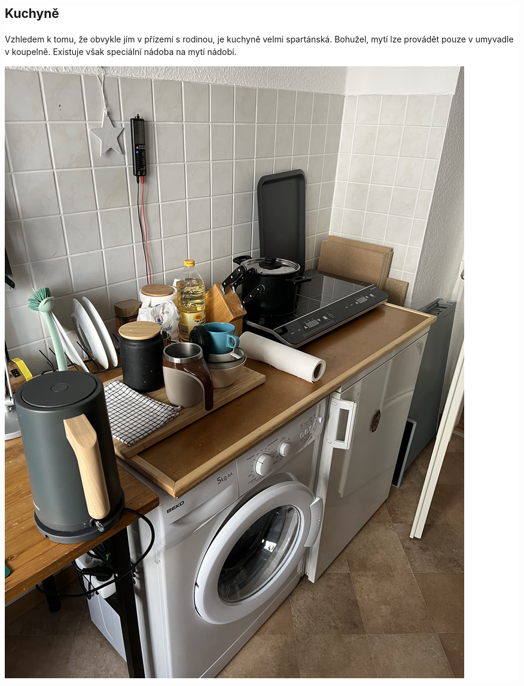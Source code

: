## Kuchyně

Vzhledem k tomu, že obvykle jím v přízemí s rodinou, je kuchyně velmi spartánská. Bohužel, mytí lze provádět pouze v umyvadle v koupelně. Existuje však speciální nádoba na mytí nádobí.

![Küche](_media/rooms/kueche.jpg ":size=200")
